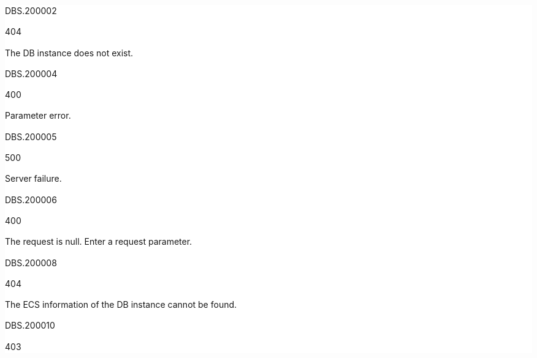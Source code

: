 </tr>
<tr id="row111500522471"><td class="cellrowborder" valign="top" width="23.91%" headers="mcps1.2.4.1.1 "><p id="p2150165214712"><a name="p2150165214712"></a><a name="p2150165214712"></a>DBS.200002</p>
</td>
<td class="cellrowborder" valign="top" width="17.39%" headers="mcps1.2.4.1.2 "><p id="p8150185216478"><a name="p8150185216478"></a><a name="p8150185216478"></a>404</p>
</td>
<td class="cellrowborder" valign="top" width="58.699999999999996%" headers="mcps1.2.4.1.3 "><p id="p4150165217470"><a name="p4150165217470"></a><a name="p4150165217470"></a>The DB instance does not exist.</p>
</td>
</tr>
<tr id="row1525181311508"><td class="cellrowborder" valign="top" width="23.91%" headers="mcps1.2.4.1.1 "><p id="p064392520507"><a name="p064392520507"></a><a name="p064392520507"></a>DBS.200004</p>
</td>
<td class="cellrowborder" valign="top" width="17.39%" headers="mcps1.2.4.1.2 "><p id="p186431925105010"><a name="p186431925105010"></a><a name="p186431925105010"></a>400</p>
</td>
<td class="cellrowborder" valign="top" width="58.699999999999996%" headers="mcps1.2.4.1.3 "><p id="p1364322585012"><a name="p1364322585012"></a><a name="p1364322585012"></a>Parameter error.</p>
</td>
</tr>
<tr id="row14274192615528"><td class="cellrowborder" valign="top" width="23.91%" headers="mcps1.2.4.1.1 "><p id="p1527462605211"><a name="p1527462605211"></a><a name="p1527462605211"></a>DBS.200005</p>
</td>
<td class="cellrowborder" valign="top" width="17.39%" headers="mcps1.2.4.1.2 "><p id="p15275172618524"><a name="p15275172618524"></a><a name="p15275172618524"></a>500</p>
</td>
<td class="cellrowborder" valign="top" width="58.699999999999996%" headers="mcps1.2.4.1.3 "><p id="p327542695217"><a name="p327542695217"></a><a name="p327542695217"></a>Server failure.</p>
</td>
</tr>
<tr id="row2275426195210"><td class="cellrowborder" valign="top" width="23.91%" headers="mcps1.2.4.1.1 "><p id="p11275026185219"><a name="p11275026185219"></a><a name="p11275026185219"></a>DBS.200006</p>
</td>
<td class="cellrowborder" valign="top" width="17.39%" headers="mcps1.2.4.1.2 "><p id="p42751926165213"><a name="p42751926165213"></a><a name="p42751926165213"></a>400</p>
</td>
<td class="cellrowborder" valign="top" width="58.699999999999996%" headers="mcps1.2.4.1.3 "><p id="p227582613525"><a name="p227582613525"></a><a name="p227582613525"></a>The request is null. Enter a request parameter.</p>
</td>
</tr>
<tr id="row72751026155213"><td class="cellrowborder" valign="top" width="23.91%" headers="mcps1.2.4.1.1 "><p id="p10275192635218"><a name="p10275192635218"></a><a name="p10275192635218"></a>DBS.200008</p>
</td>
<td class="cellrowborder" valign="top" width="17.39%" headers="mcps1.2.4.1.2 "><p id="p14275122617528"><a name="p14275122617528"></a><a name="p14275122617528"></a>404</p>
</td>
<td class="cellrowborder" valign="top" width="58.699999999999996%" headers="mcps1.2.4.1.3 "><p id="p4275626135212"><a name="p4275626135212"></a><a name="p4275626135212"></a>The ECS information of the DB instance cannot be found.</p>
</td>
</tr>
<tr id="row172375019507"><td class="cellrowborder" valign="top" width="23.91%" headers="mcps1.2.4.1.1 "><p id="p19306175610501"><a name="p19306175610501"></a><a name="p19306175610501"></a>DBS.200010</p>
</td>
<td class="cellrowborder" valign="top" width="17.39%" headers="mcps1.2.4.1.2 "><p id="p1623165035020"><a name="p1623165035020"></a><a name="p1623165035020"></a>403</p>
</td>